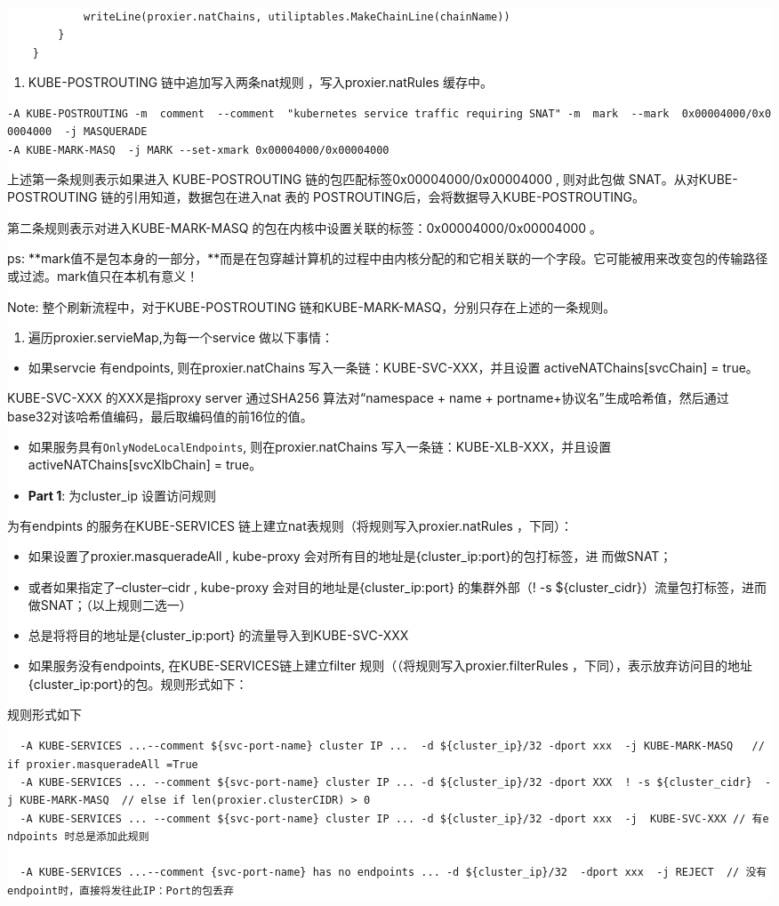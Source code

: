 ```
            writeLine(proxier.natChains, utiliptables.MakeChainLine(chainName))
        }
    }
```

1.  KUBE-POSTROUTING 链中追加写入两条nat规则 ，写入proxier.natRules 缓存中。

```
-A KUBE-POSTROUTING -m  comment  --comment  "kubernetes service traffic requiring SNAT" -m  mark  --mark  0x00004000/0x00004000  -j MASQUERADE
-A KUBE-MARK-MASQ  -j MARK --set-xmark 0x00004000/0x00004000
```

上述第一条规则表示如果进入 KUBE-POSTROUTING 链的包匹配标签0x00004000/0x00004000 , 则对此包做 SNAT。从对KUBE-POSTROUTING 链的引用知道，数据包在进入nat 表的 POSTROUTING后，会将数据导入KUBE-POSTROUTING。

第二条规则表示对进入KUBE-MARK-MASQ 的包在内核中设置关联的标签：0x00004000/0x00004000 。

ps: **mark值不是包本身的一部分，**而是在包穿越计算机的过程中由内核分配的和它相关联的一个字段。它可能被用来改变包的传输路径或过滤。mark值只在本机有意义！

Note: 整个刷新流程中，对于KUBE-POSTROUTING 链和KUBE-MARK-MASQ，分别只存在上述的一条规则。

1.  遍历proxier.servieMap,为每一个service 做以下事情：

-   如果servcie 有endpoints, 则在proxier.natChains 写入一条链：KUBE-SVC-XXX，并且设置 activeNATChains\[svcChain\] = true。

KUBE-SVC-XXX 的XXX是指proxy server 通过SHA256 算法对“namespace + name + portname+协议名”生成哈希值，然后通过base32对该哈希值编码，最后取编码值的前16位的值。

-   如果服务具有`OnlyNodeLocalEndpoints`, 则在proxier.natChains 写入一条链：KUBE-XLB-XXX，并且设置activeNATChains\[svcXlbChain\] = true。
    
-   **Part 1**: 为cluster\_ip 设置访问规则
    

为有endpints 的服务在KUBE-SERVICES 链上建立nat表规则（将规则写入proxier.natRules ，下同）：

-   如果设置了proxier.masqueradeAll , kube-proxy 会对所有目的地址是\{cluster\_ip:port}的包打标签，进 而做SNAT；
    
-   或者如果指定了–cluster–cidr , kube-proxy 会对目的地址是\{cluster\_ip:port} 的集群外部（! -s $\{cluster\_cidr}）流量包打标签，进而做SNAT；（以上规则二选一）
    
-   总是将将目的地址是\{cluster\_ip:port} 的流量导入到KUBE-SVC-XXX
    
-   如果服务没有endpoints, 在KUBE-SERVICES链上建立filter 规则（（将规则写入proxier.filterRules ，下同），表示放弃访问目的地址\{cluster\_ip:port}的包。规则形式如下：
    

规则形式如下

```
  -A KUBE-SERVICES ...--comment ${svc-port-name} cluster IP ...  -d ${cluster_ip}/32 -dport xxx  -j KUBE-MARK-MASQ   // if proxier.masqueradeAll =True
  -A KUBE-SERVICES ... --comment ${svc-port-name} cluster IP ... -d ${cluster_ip}/32 -dport XXX  ! -s ${cluster_cidr}  -j KUBE-MARK-MASQ  // else if len(proxier.clusterCIDR) > 0
  -A KUBE-SERVICES ... --comment ${svc-port-name} cluster IP ... -d ${cluster_ip}/32 -dport xxx  -j  KUBE-SVC-XXX // 有endpoints 时总是添加此规则
  
  -A KUBE-SERVICES ...--comment {svc-port-name} has no endpoints ... -d ${cluster_ip}/32  -dport xxx  -j REJECT  // 没有endpoint时，直接将发往此IP：Port的包丢弃
```
